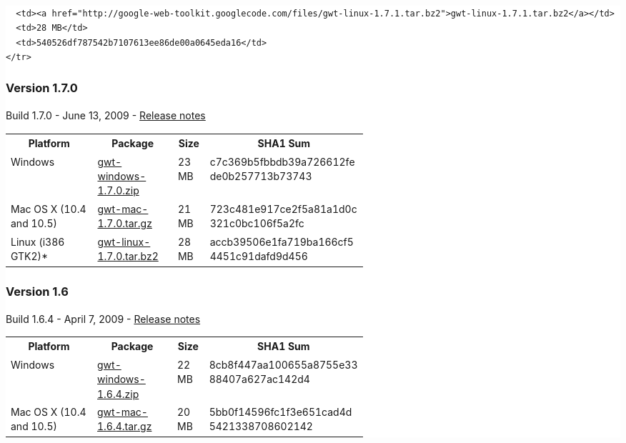      <td><a href="http://google-web-toolkit.googlecode.com/files/gwt-linux-1.7.1.tar.bz2">gwt-linux-1.7.1.tar.bz2</a></td>
      <td>28 MB</td>
      <td>540526df787542b7107613ee86de00a0645eda16</td>
    </tr>
  </tbody></table>

  <h3 class="version">Version 1.7.0</h3>

  <p>Build 1.7.0 - June 13, 2009 - <a href="release-notes.html#Release_Notes_1_7_0">Release notes</a></p>
  <table class="downloads" style="width:500px">
    <tbody><tr>
      <th>Platform</th>
      <th>Package</th>
      <th>Size</th>
      <th>SHA1 Sum</th>
    </tr>
    <tr>
      <td>Windows</td>
      <td><a href="http://google-web-toolkit.googlecode.com/files/gwt-windows-1.7.0.zip">gwt-windows-1.7.0.zip</a></td>
      <td>23 MB</td>
      <td>c7c369b5fbbdb39a726612fede0b257713b73743</td>
    </tr>
    <tr class="even">
      <td>Mac OS X (10.4 and 10.5) </td>
      <td><a href="http://google-web-toolkit.googlecode.com/files/gwt-mac-1.7.0.tar.gz">gwt-mac-1.7.0.tar.gz</a></td>
      <td>21 MB</td>
      <td>723c481e917ce2f5a81a1d0c321c0bc106f5a2fc</td>
    </tr>
    <tr>
      <td>Linux (i386 GTK2)*</td>
      <td><a href="http://google-web-toolkit.googlecode.com/files/gwt-linux-1.7.0.tar.bz2">gwt-linux-1.7.0.tar.bz2</a></td>
      <td>28 MB</td>
      <td>accb39506e1fa719ba166cf54451c91dafd9d456</td>
    </tr>
  </tbody></table>

  <h3 class="version">Version 1.6</h3>

  <p>Build 1.6.4 - April 7, 2009 - <a href="release-notes.html#Release_Notes_1_6_4">Release notes</a></p>
  <table class="downloads" style="width:500px">
    <tbody><tr>
      <th>Platform</th>
      <th>Package</th>
      <th>Size</th>
      <th>SHA1 Sum</th>
    </tr>
    <tr>
      <td>Windows</td>
      <td><a href="http://google-web-toolkit.googlecode.com/files/gwt-windows-1.6.4.zip">gwt-windows-1.6.4.zip</a></td>
      <td>22 MB</td>
      <td>8cb8f447aa100655a8755e3388407a627ac142d4</td>
    </tr>
    <tr class="even">
      <td>Mac OS X (10.4 and 10.5) </td>
      <td><a href="http://google-web-toolkit.googlecode.com/files/gwt-mac-1.6.4.tar.gz">gwt-mac-1.6.4.tar.gz</a></td>
      <td>20 MB</td>
      <td>5bb0f14596fc1f3e651cad4d5421338708602142</td>